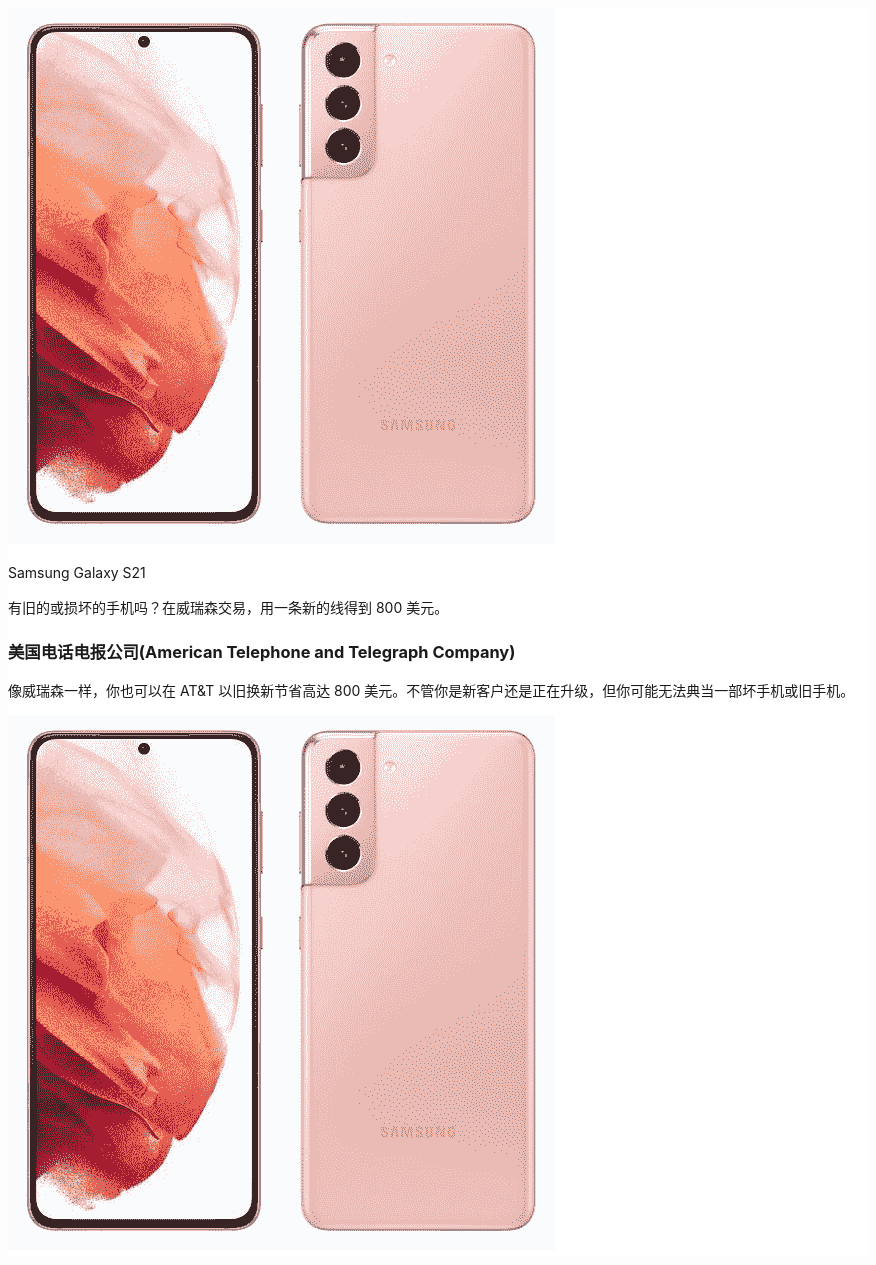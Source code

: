  <picture>![Trade-in an old phone and get up to $700 in credit. You can also sign up for a 36 month payment plan.](img/511749bc738d3aed657c8292921e91e4.png)</picture> 

Samsung Galaxy S21

有旧的或损坏的手机吗？在威瑞森交易，用一条新的线得到 800 美元。

### 美国电话电报公司(American Telephone and Telegraph Company)

像威瑞森一样，你也可以在 AT&T 以旧换新节省高达 800 美元。不管你是新客户还是正在升级，但你可能无法典当一部坏手机或旧手机。

 <picture>![Trade-in an old phone and get up to $700 in credit. You can also sign up for a 36 month payment plan.](img/511749bc738d3aed657c8292921e91e4.png)</picture> 